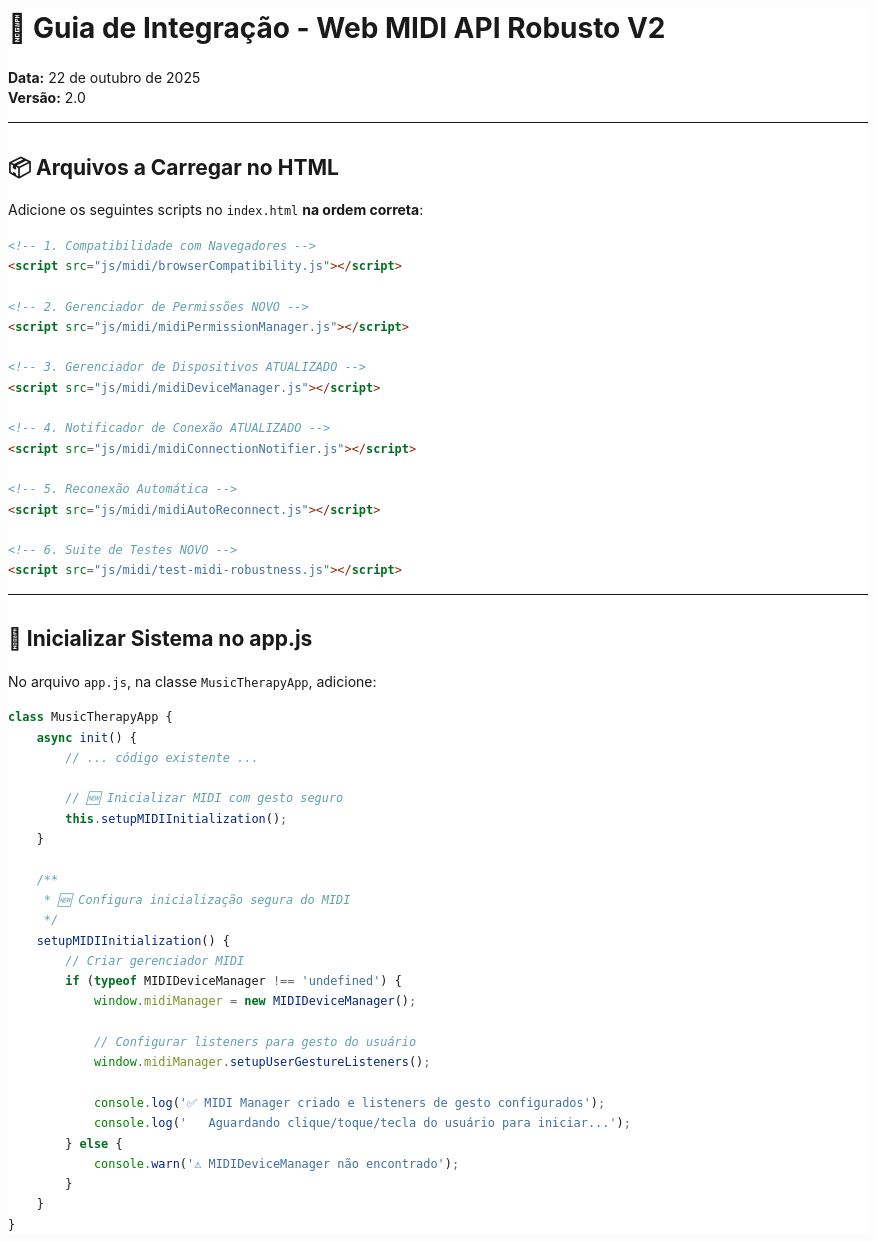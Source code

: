 # 🔗 Guia de Integração - Web MIDI API Robusto V2

**Data:** 22 de outubro de 2025  
**Versão:** 2.0  

---

## 📦 Arquivos a Carregar no HTML

Adicione os seguintes scripts no `index.html` **na ordem correta**:

```html
<!-- 1. Compatibilidade com Navegadores -->
<script src="js/midi/browserCompatibility.js"></script>

<!-- 2. Gerenciador de Permissões NOVO -->
<script src="js/midi/midiPermissionManager.js"></script>

<!-- 3. Gerenciador de Dispositivos ATUALIZADO -->
<script src="js/midi/midiDeviceManager.js"></script>

<!-- 4. Notificador de Conexão ATUALIZADO -->
<script src="js/midi/midiConnectionNotifier.js"></script>

<!-- 5. Reconexão Automática -->
<script src="js/midi/midiAutoReconnect.js"></script>

<!-- 6. Suite de Testes NOVO -->
<script src="js/midi/test-midi-robustness.js"></script>
```

---

## 🚀 Inicializar Sistema no app.js

No arquivo `app.js`, na classe `MusicTherapyApp`, adicione:

```javascript
class MusicTherapyApp {
    async init() {
        // ... código existente ...
        
        // 🆕 Inicializar MIDI com gesto seguro
        this.setupMIDIInitialization();
    }
    
    /**
     * 🆕 Configura inicialização segura do MIDI
     */
    setupMIDIInitialization() {
        // Criar gerenciador MIDI
        if (typeof MIDIDeviceManager !== 'undefined') {
            window.midiManager = new MIDIDeviceManager();
            
            // Configurar listeners para gesto do usuário
            window.midiManager.setupUserGestureListeners();
            
            console.log('✅ MIDI Manager criado e listeners de gesto configurados');
            console.log('   Aguardando clique/toque/tecla do usuário para iniciar...');
        } else {
            console.warn('⚠️ MIDIDeviceManager não encontrado');
        }
    }
}
```